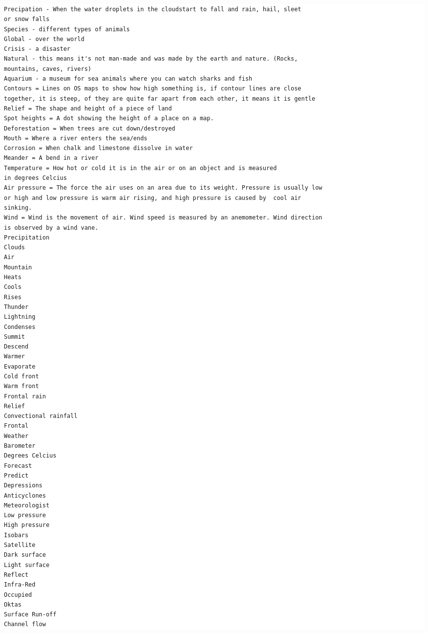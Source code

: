 ```
Precipation - When the water droplets in the cloudstart to fall and rain, hail, sleet 
or snow falls
Species - different types of animals
Global - over the world
Crisis - a disaster
Natural - this means it's not man-made and was made by the earth and nature. (Rocks,
mountains, caves, rivers)
Aquarium - a museum for sea animals where you can watch sharks and fish
Contours = Lines on OS maps to show how high something is, if contour lines are close 
together, it is steep, of they are quite far apart from each other, it means it is gentle
Relief = The shape and height of a piece of land
Spot heights = A dot showing the height of a place on a map.
Deforestation = When trees are cut down/destroyed
Mouth = Where a river enters the sea/ends
Corrosion = When chalk and limestone dissolve in water
Meander = A bend in a river
Temperature = How hot or cold it is in the air or on an object and is measured 
in degrees Celcius 
Air pressure = The force the air uses on an area due to its weight. Pressure is usually low
or high and low pressure is warm air rising, and high pressure is caused by  cool air 
sinking.
Wind = Wind is the movement of air. Wind speed is measured by an anemometer. Wind direction
is observed by a wind vane.
Precipitation
Clouds
Air
Mountain
Heats
Cools
Rises
Thunder
Lightning
Condenses
Summit
Descend
Warmer
Evaporate
Cold front
Warm front
Frontal rain
Relief
Convectional rainfall
Frontal
Weather
Barometer
Degrees Celcius
Forecast
Predict
Depressions
Anticyclones
Meteorologist
Low pressure
High pressure
Isobars
Satellite
Dark surface
Light surface
Reflect
Infra-Red
Occupied
Oktas
Surface Run-off
Channel flow
```